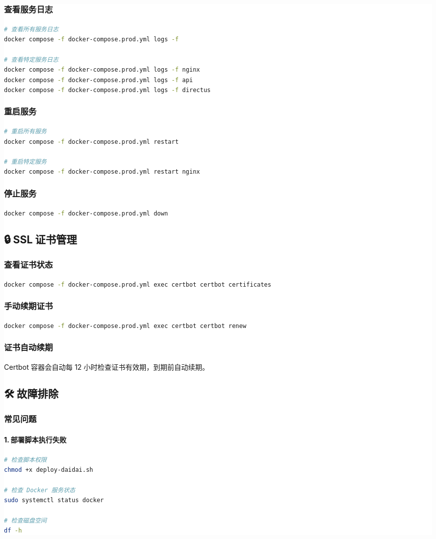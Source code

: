 ### 查看服务日志
```bash
# 查看所有服务日志
docker compose -f docker-compose.prod.yml logs -f

# 查看特定服务日志
docker compose -f docker-compose.prod.yml logs -f nginx
docker compose -f docker-compose.prod.yml logs -f api
docker compose -f docker-compose.prod.yml logs -f directus
```

### 重启服务
```bash
# 重启所有服务
docker compose -f docker-compose.prod.yml restart

# 重启特定服务
docker compose -f docker-compose.prod.yml restart nginx
```

### 停止服务
```bash
docker compose -f docker-compose.prod.yml down
```

## 🔒 SSL 证书管理

### 查看证书状态
```bash
docker compose -f docker-compose.prod.yml exec certbot certbot certificates
```

### 手动续期证书
```bash
docker compose -f docker-compose.prod.yml exec certbot certbot renew
```

### 证书自动续期
Certbot 容器会自动每 12 小时检查证书有效期，到期前自动续期。

## 🛠 故障排除

### 常见问题

#### 1. 部署脚本执行失败
```bash
# 检查脚本权限
chmod +x deploy-daidai.sh

# 检查 Docker 服务状态
sudo systemctl status docker

# 检查磁盘空间
df -h
```
